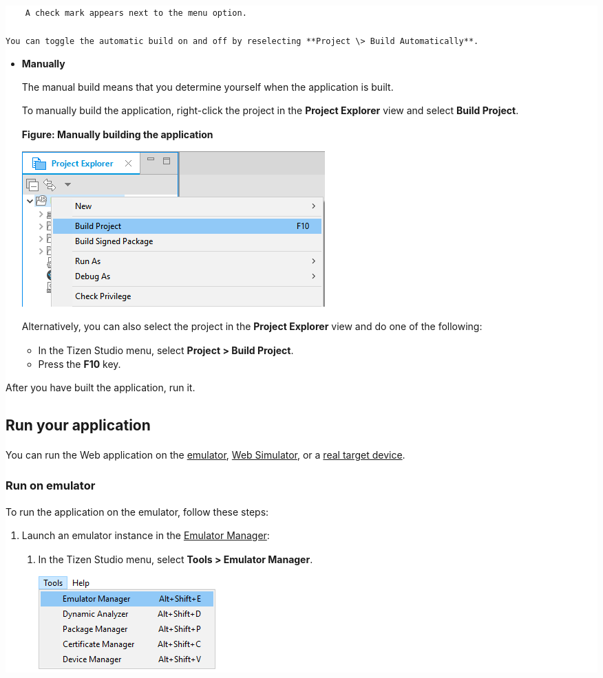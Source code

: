         A check mark appears next to the menu option.

    You can toggle the automatic build on and off by reselecting **Project \> Build Automatically**.

-   **Manually**

    The manual build means that you determine yourself when the application is built.

    To manually build the application, right-click the project in the **Project Explorer** view and select **Build Project**.

    **Figure: Manually building the application**

    ![Manually building the application](media/build_manual_w.png)

    Alternatively, you can also select the project in the **Project Explorer** view and do one of the following:

    -   In the Tizen Studio menu, select **Project \> Build Project**.
    -   Press the **F10** key.

After you have built the application, run it.

<a name="run"></a>
## Run your application

You can run the Web application on the [emulator](../../tutorials/process/run-debug-app.md#emulator), [Web Simulator](../../tutorials/process/run-debug-app.md#simulator), or a [real target device](../../tutorials/process/run-debug-app.md#target).

<a name="emulator"></a>
### Run on emulator

To run the application on the emulator, follow these steps:

1.  Launch an emulator instance in the [Emulator Manager](../../../tizen-studio/common-tools/emulator-manager.md):
    1. In the Tizen Studio menu, select **Tools \> Emulator Manager**.

        ![Emulator Manager](media/emulator_icon.png)
